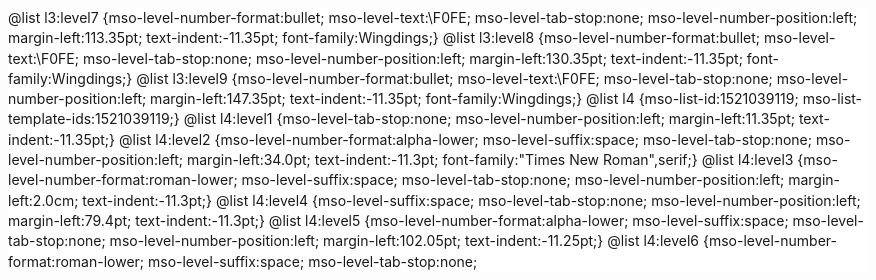 @list l3:level7
	{mso-level-number-format:bullet;
	mso-level-text:\F0FE;
	mso-level-tab-stop:none;
	mso-level-number-position:left;
	margin-left:113.35pt;
	text-indent:-11.35pt;
	font-family:Wingdings;}
@list l3:level8
	{mso-level-number-format:bullet;
	mso-level-text:\F0FE;
	mso-level-tab-stop:none;
	mso-level-number-position:left;
	margin-left:130.35pt;
	text-indent:-11.35pt;
	font-family:Wingdings;}
@list l3:level9
	{mso-level-number-format:bullet;
	mso-level-text:\F0FE;
	mso-level-tab-stop:none;
	mso-level-number-position:left;
	margin-left:147.35pt;
	text-indent:-11.35pt;
	font-family:Wingdings;}
@list l4
	{mso-list-id:1521039119;
	mso-list-template-ids:1521039119;}
@list l4:level1
	{mso-level-tab-stop:none;
	mso-level-number-position:left;
	margin-left:11.35pt;
	text-indent:-11.35pt;}
@list l4:level2
	{mso-level-number-format:alpha-lower;
	mso-level-suffix:space;
	mso-level-tab-stop:none;
	mso-level-number-position:left;
	margin-left:34.0pt;
	text-indent:-11.3pt;
	font-family:"Times New Roman",serif;}
@list l4:level3
	{mso-level-number-format:roman-lower;
	mso-level-suffix:space;
	mso-level-tab-stop:none;
	mso-level-number-position:left;
	margin-left:2.0cm;
	text-indent:-11.3pt;}
@list l4:level4
	{mso-level-suffix:space;
	mso-level-tab-stop:none;
	mso-level-number-position:left;
	margin-left:79.4pt;
	text-indent:-11.3pt;}
@list l4:level5
	{mso-level-number-format:alpha-lower;
	mso-level-suffix:space;
	mso-level-tab-stop:none;
	mso-level-number-position:left;
	margin-left:102.05pt;
	text-indent:-11.25pt;}
@list l4:level6
	{mso-level-number-format:roman-lower;
	mso-level-suffix:space;
	mso-level-tab-stop:none;